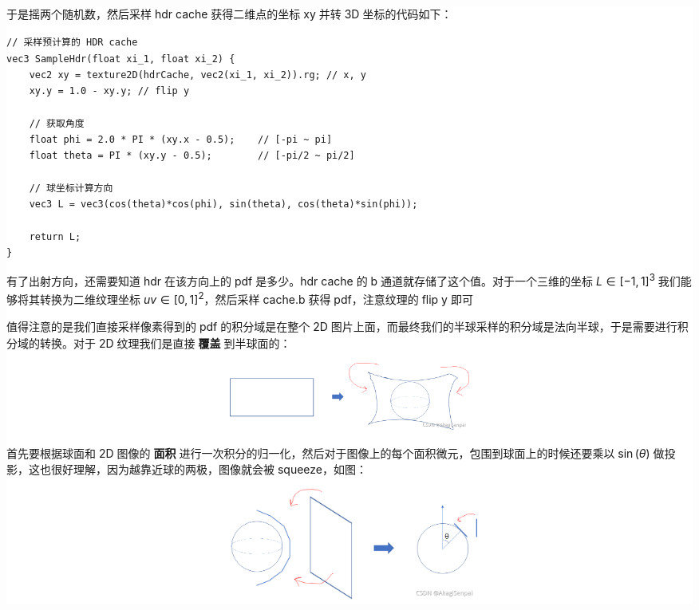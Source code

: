 于是摇两个随机数，然后采样 hdr cache 获得二维点的坐标 xy 并转 3D 坐标的代码如下：

```clike
// 采样预计算的 HDR cache
vec3 SampleHdr(float xi_1, float xi_2) {
    vec2 xy = texture2D(hdrCache, vec2(xi_1, xi_2)).rg; // x, y
    xy.y = 1.0 - xy.y; // flip y

    // 获取角度
    float phi = 2.0 * PI * (xy.x - 0.5);    // [-pi ~ pi]
    float theta = PI * (xy.y - 0.5);        // [-pi/2 ~ pi/2]   

    // 球坐标计算方向
    vec3 L = vec3(cos(theta)*cos(phi), sin(theta), cos(theta)*sin(phi));

    return L;
}
```

有了出射方向，还需要知道 hdr 在该方向上的 pdf 是多少。hdr cache 的 b 通道就存储了这个值。对于一个三维的坐标 $L \in [-1, 1]^3$ 我们能够将其转换为二维纹理坐标 $uv \in [0, 1]^2$，然后采样 cache.b 获得 pdf，注意纹理的 flip y 即可

值得注意的是我们直接采样像素得到的 pdf 的积分域是在整个 2D 图片上面，而最终我们的半球采样的积分域是法向半球，于是需要进行积分域的转换。对于 2D 纹理我们是直接 **覆盖** 到半球面的：

<div align="center"><img src="tutorial.assets/f93905032d8a4b0699d416788ff38ef4.png?x-oss-process=image/watermark,type_ZHJvaWRzYW5zZmFsbGJhY2s,shadow_50,text_Q1NETiBAQWthZ2lTZW5wYWk=,size_20,color_FFFFFF,t_70,g_se,x_16" width="300"></div>


首先要根据球面和 2D 图像的 **面积** 进行一次积分的归一化，然后对于图像上的每个面积微元，包围到球面上的时候还要乘以 $\sin(\theta)$ 做投影，这也很好理解，因为越靠近球的两极，图像就会被 squeeze，如图：

<div align="center"><img src="tutorial.assets/81119478f48840a18815f9e4398d4aac.png?x-oss-process=image/watermark,type_ZHJvaWRzYW5zZmFsbGJhY2s,shadow_50,text_Q1NETiBAQWthZ2lTZW5wYWk=,size_20,color_FFFFFF,t_70,g_se,x_16" width="320"></div>
